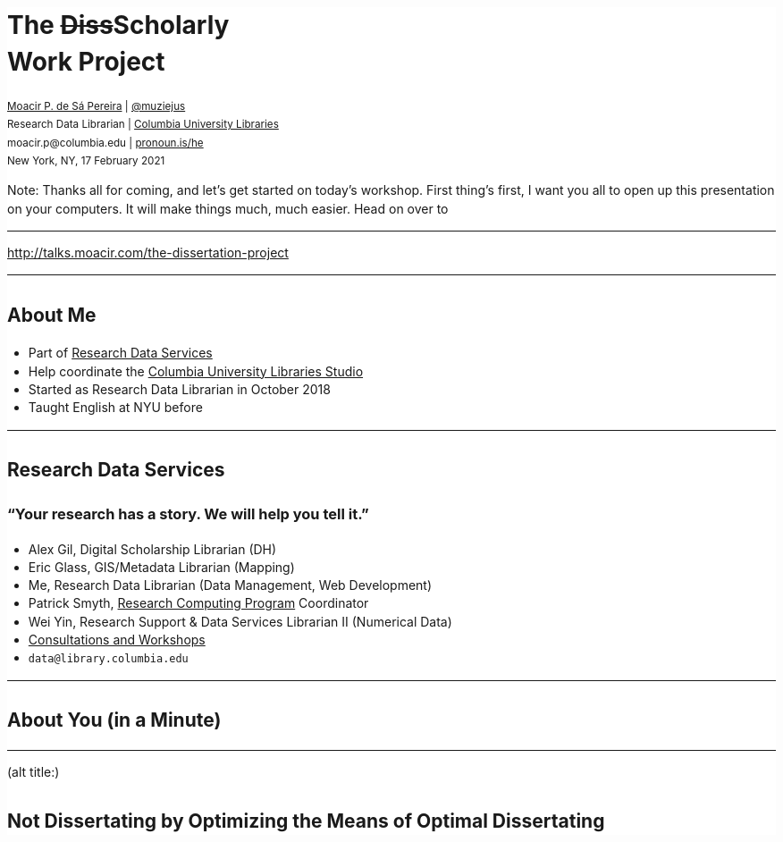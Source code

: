 <h1 class="r-fit-text">The <strike>Diss</strike>Scholarly<br/>Work Project</h1>

<small>
<a href="http://moacir.com">Moacir P. de Sá Pereira</a> | <a href="http://twitter.com/muziejus">@muziejus</a><br />
Research Data Librarian | <a href="http://library.columbia.edu">Columbia University Libraries</a> <br />
moacir.p@columbia.edu | <a href="http://pronoun.is/he">pronoun.is/he</a><br />
New York, NY, 17 February 2021
</small>

Note: Thanks all for coming, and let’s get started on today’s workshop. First
thing’s first, I want you all to open up this presentation on your computers.
It will make things much, much easier. Head on over to 

---

http://talks.moacir.com/the-dissertation-project

---

## About Me

* Part of [Research Data Services](http://library.columbia.edu/services/research-data-services.html)
* Help coordinate the [Columbia University Libraries Studio](http://studio.cul.columbia.edu)
* Started as Research Data Librarian in October 2018
* Taught English at NYU before

---

## Research Data Services 
### “Your research has a story. We will help you tell it.”


* Alex Gil, Digital Scholarship Librarian (DH)
* Eric Glass, GIS/Metadata Librarian (Mapping)
* Me, Research Data Librarian (Data Management, Web Development)
* Patrick Smyth, [Research Computing Program](https://rcfoundations.research.columbia.edu/) Coordinator
* Wei Yin, Research Support & Data Services Librarian II (Numerical Data)
* [Consultations and Workshops](https://library.columbia.edu/services/research-data-services.html)
* `data@library.columbia.edu`

---

## About You (in a Minute)

---

(alt title:)

## Not Dissertating by Optimizing the Means of Optimal Dissertating
